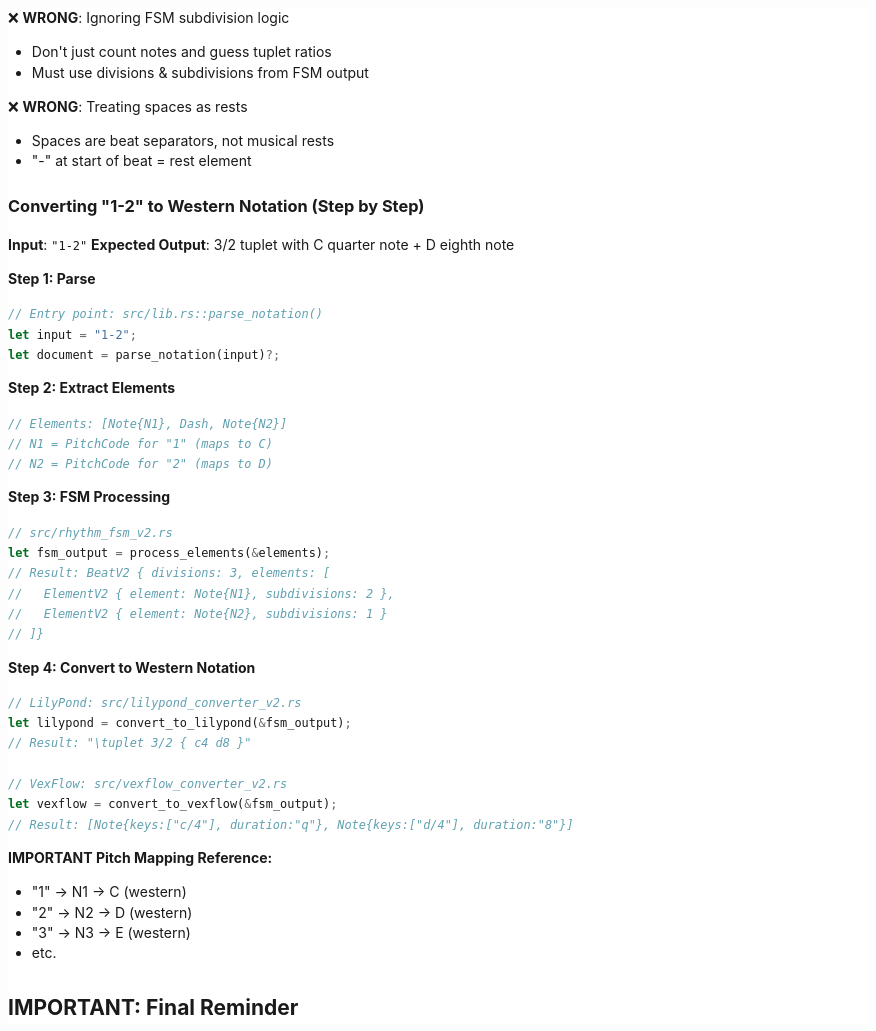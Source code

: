 ❌ **WRONG**: Ignoring FSM subdivision logic  
- Don't just count notes and guess tuplet ratios
- Must use divisions & subdivisions from FSM output

❌ **WRONG**: Treating spaces as rests
- Spaces are beat separators, not musical rests
- "-" at start of beat = rest element

### Converting "1-2" to Western Notation (Step by Step)

**Input**: `"1-2"`
**Expected Output**: 3/2 tuplet with C quarter note + D eighth note

**Step 1: Parse**
```rust
// Entry point: src/lib.rs::parse_notation()
let input = "1-2";
let document = parse_notation(input)?;
```

**Step 2: Extract Elements** 
```rust  
// Elements: [Note{N1}, Dash, Note{N2}]
// N1 = PitchCode for "1" (maps to C)  
// N2 = PitchCode for "2" (maps to D)
```

**Step 3: FSM Processing**
```rust
// src/rhythm_fsm_v2.rs
let fsm_output = process_elements(&elements);
// Result: BeatV2 { divisions: 3, elements: [
//   ElementV2 { element: Note{N1}, subdivisions: 2 },
//   ElementV2 { element: Note{N2}, subdivisions: 1 }
// ]}
```

**Step 4: Convert to Western Notation**
```rust
// LilyPond: src/lilypond_converter_v2.rs
let lilypond = convert_to_lilypond(&fsm_output);
// Result: "\tuplet 3/2 { c4 d8 }"

// VexFlow: src/vexflow_converter_v2.rs  
let vexflow = convert_to_vexflow(&fsm_output);
// Result: [Note{keys:["c/4"], duration:"q"}, Note{keys:["d/4"], duration:"8"}]
```

**IMPORTANT Pitch Mapping Reference:**
- "1" → N1 → C (western)
- "2" → N2 → D (western) 
- "3" → N3 → E (western)
- etc.

## IMPORTANT: Final Reminder
